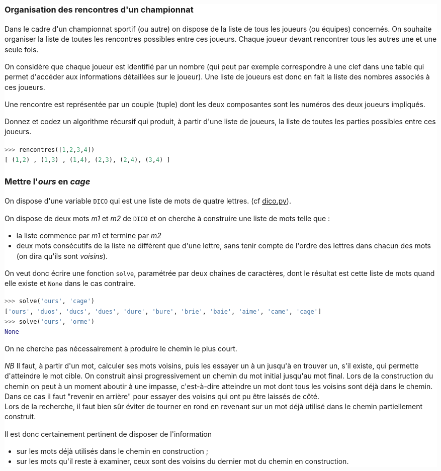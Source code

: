 ### Organisation des rencontres d'un championnat

Dans le cadre d'un championnat sportif (ou autre) on dispose de la liste de tous les  joueurs (ou équipes) concernés. On souhaite organiser la liste de toutes les rencontres possibles entre ces joueurs. Chaque joueur devant rencontrer tous les autres une et une seule fois.

On considère que chaque joueur est identifié par un nombre (qui peut par exemple correspondre à une clef dans une table qui permet d'accéder aux informations détaillées sur le joueur). Une liste de joueurs est  donc en fait la liste des nombres associés à ces joueurs.

Une rencontre est représentée par un couple (tuple) dont les deux composantes sont les numéros des deux joueurs impliqués.

Donnez et codez un algorithme récursif qui produit, à partir d'une liste de joueurs, la liste de toutes les parties possibles entre ces joueurs.

```python
>>> rencontres([1,2,3,4])
[ (1,2) , (1,3) , (1,4), (2,3), (2,4), (3,4) ]
```

### Mettre l'*ours* en *cage*

On dispose d'une variable `DICO` qui est une liste de mots de quatre lettres. (cf [dico.py](./src/dico.py)).

On dispose de deux mots *m1*  et *m2* de `DICO` et on cherche à construire une liste de mots telle que :

- la liste commence par *m1* et termine par *m2*
- deux mots consécutifs de la liste ne diffèrent que d'une lettre, sans tenir compte de l'ordre des lettres dans chacun des mots (on dira qu'ils sont *voisins*).

On veut donc écrire une fonction `solve`, paramétrée par deux chaînes de caractères, dont le résultat est cette liste de mots quand elle existe et `None` dans le cas contraire.

```python
>>> solve('ours', 'cage')
['ours', 'duos', 'ducs', 'dues', 'dure', 'bure', 'brie', 'baie', 'aime', 'came', 'cage']
>>> solve('ours', 'orme')
None
```

On ne cherche pas nécessairement à produire le chemin le plus court.

*NB* Il faut, à partir d'un mot, calculer ses mots voisins, puis les essayer un à un jusqu'à en trouver un, s'il existe, qui permette d'atteindre le mot cible. On construit ainsi progressivement un chemin du mot initial jusqu'au mot final. Lors de la construction du chemin on peut à un moment aboutir à une impasse, c'est-à-dire atteindre un mot dont tous les voisins sont déjà dans le chemin. Dans ce cas il faut "revenir en arrière" pour essayer des voisins qui ont pu être laissés de côté. \
Lors de la recherche, il faut bien sûr éviter de tourner en rond en revenant sur un mot déjà utilisé dans le chemin partiellement construit.

Il est donc certainement pertinent de disposer de l'information

- sur les mots déjà utilisés dans le chemin en construction ;
- sur les mots qu'il reste à examiner, ceux sont des voisins du dernier mot du chemin en construction.
